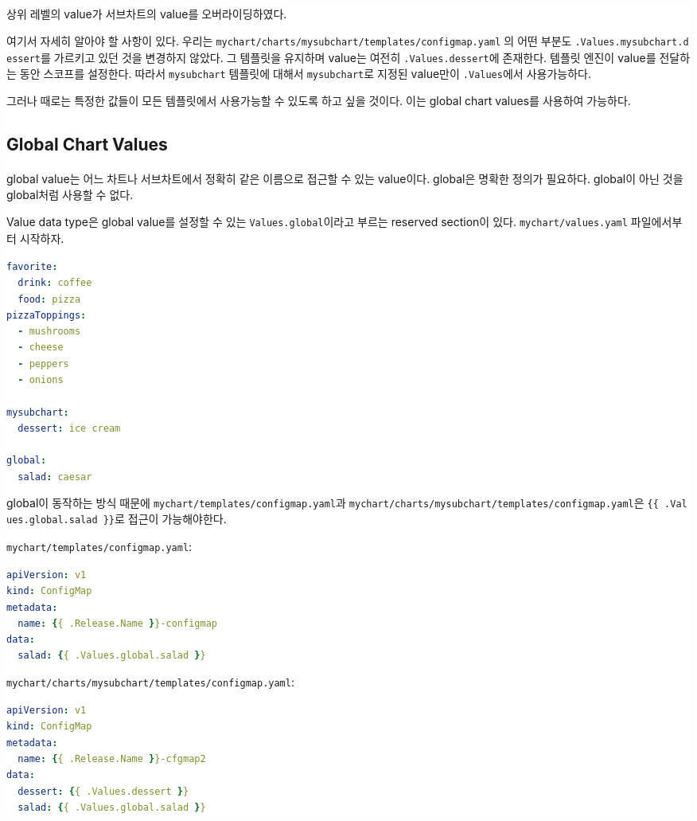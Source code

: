 상위 레벨의 value가 서브차트의 value를 오버라이딩하였다.

여기서 자세히 알아야 할 사항이 있다. 우리는 `mychart/charts/mysubchart/templates/configmap.yaml` 의 어떤 부분도 `.Values.mysubchart.dessert`를 가르키고 있던 것을 변경하지 않았다. 그 템플릿을 유지하며 value는 여전히 `.Values.dessert`에 존재한다. 템플릿 엔진이 value를 전달하는 동안 스코프를 설정한다. 따라서 `mysubchart` 템플릿에 대해서 `mysubchart`로 지정된 value만이 `.Values`에서 사용가능하다.

그러나 때로는 특정한 값들이 모든 템플릿에서 사용가능할 수 있도록 하고 싶을 것이다. 이는 global chart values를 사용하여 가능하다.

## Global Chart Values

global value는 어느 차트나 서브차트에서 정확히 같은 이름으로 접근할 수 있는 value이다. global은 명확한 정의가 필요하다. global이 아닌 것을 global처럼 사용할 수 없다.

Value data type은 global value를 설정할 수 있는 `Values.global`이라고 부르는 reserved section이 있다. `mychart/values.yaml` 파일에서부터 시작하자.

```yaml
favorite:
  drink: coffee
  food: pizza
pizzaToppings:
  - mushrooms
  - cheese
  - peppers
  - onions

mysubchart:
  dessert: ice cream

global:
  salad: caesar
```

global이 동작하는 방식 때문에 `mychart/templates/configmap.yaml`과 `mychart/charts/mysubchart/templates/configmap.yaml`은 `{{ .Values.global.salad }}`로 접근이 가능해야한다.

`mychart/templates/configmap.yaml`:

```yaml
apiVersion: v1
kind: ConfigMap
metadata:
  name: {{ .Release.Name }}-configmap
data:
  salad: {{ .Values.global.salad }}
```

`mychart/charts/mysubchart/templates/configmap.yaml`:

```yaml
apiVersion: v1
kind: ConfigMap
metadata:
  name: {{ .Release.Name }}-cfgmap2
data:
  dessert: {{ .Values.dessert }}
  salad: {{ .Values.global.salad }}
```
